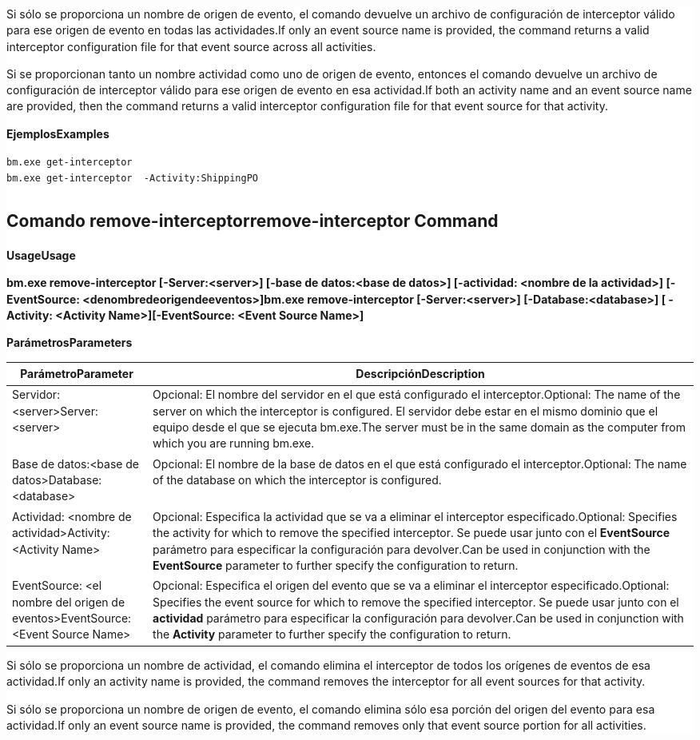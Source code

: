  <span data-ttu-id="7e66d-172">Si sólo se proporciona un nombre de origen de evento, el comando devuelve un archivo de configuración de interceptor válido para ese origen de evento en todas las actividades.</span><span class="sxs-lookup"><span data-stu-id="7e66d-172">If only an event source name is provided, the command returns a valid interceptor configuration file for that event source across all activities.</span></span>  
  
 <span data-ttu-id="7e66d-173">Si se proporcionan tanto un nombre actividad como uno de origen de evento, entonces el comando devuelve un archivo de configuración de interceptor válido para ese origen de evento en esa actividad.</span><span class="sxs-lookup"><span data-stu-id="7e66d-173">If both an activity name and an event source name are provided, then the command returns a valid interceptor configuration file for that event source for that activity.</span></span>  
  
 <span data-ttu-id="7e66d-174">**Ejemplos**</span><span class="sxs-lookup"><span data-stu-id="7e66d-174">**Examples**</span></span>  
  
```  
bm.exe get-interceptor   
bm.exe get-interceptor  -Activity:ShippingPO  
```  
  
## <a name="remove-interceptor-command"></a><span data-ttu-id="7e66d-175">Comando remove-interceptor</span><span class="sxs-lookup"><span data-stu-id="7e66d-175">remove-interceptor Command</span></span>  
 <span data-ttu-id="7e66d-176">**Usage**</span><span class="sxs-lookup"><span data-stu-id="7e66d-176">**Usage**</span></span>  
  
 <span data-ttu-id="7e66d-177">**bm.exe remove-interceptor [-Server:\<server\>] [-base de datos:\<base de datos\>] [-actividad: \<nombre de la actividad\>] [-EventSource: \<denombredeorigendeeventos\>]**</span><span class="sxs-lookup"><span data-stu-id="7e66d-177">**bm.exe remove-interceptor [-Server:\<server\>] [-Database:\<database\>] [ -Activity: \<Activity Name\>][-EventSource: \<Event Source Name\>]**</span></span>  
  
 <span data-ttu-id="7e66d-178">**Parámetros**</span><span class="sxs-lookup"><span data-stu-id="7e66d-178">**Parameters**</span></span>  
  
|<span data-ttu-id="7e66d-179">Parámetro</span><span class="sxs-lookup"><span data-stu-id="7e66d-179">Parameter</span></span>|<span data-ttu-id="7e66d-180">Descripción</span><span class="sxs-lookup"><span data-stu-id="7e66d-180">Description</span></span>|  
|---------------|-----------------|  
|<span data-ttu-id="7e66d-181">Servidor:\<server\></span><span class="sxs-lookup"><span data-stu-id="7e66d-181">Server:\<server\></span></span>|<span data-ttu-id="7e66d-182">Opcional: El nombre del servidor en el que está configurado el interceptor.</span><span class="sxs-lookup"><span data-stu-id="7e66d-182">Optional: The name of the server on which the interceptor is configured.</span></span> <span data-ttu-id="7e66d-183">El servidor debe estar en el mismo dominio que el equipo desde el que se ejecuta bm.exe.</span><span class="sxs-lookup"><span data-stu-id="7e66d-183">The server must be in the same domain as the computer from which you are running bm.exe.</span></span>|  
|<span data-ttu-id="7e66d-184">Base de datos:\<base de datos\></span><span class="sxs-lookup"><span data-stu-id="7e66d-184">Database:\<database\></span></span>|<span data-ttu-id="7e66d-185">Opcional: El nombre de la base de datos en el que está configurado el interceptor.</span><span class="sxs-lookup"><span data-stu-id="7e66d-185">Optional: The name of the database on which the interceptor is configured.</span></span>|  
|<span data-ttu-id="7e66d-186">Actividad: \<nombre de actividad\></span><span class="sxs-lookup"><span data-stu-id="7e66d-186">Activity: \<Activity Name\></span></span>|<span data-ttu-id="7e66d-187">Opcional: Especifica la actividad que se va a eliminar el interceptor especificado.</span><span class="sxs-lookup"><span data-stu-id="7e66d-187">Optional: Specifies the activity for which to remove the specified interceptor.</span></span> <span data-ttu-id="7e66d-188">Se puede usar junto con el **EventSource** parámetro para especificar la configuración para devolver.</span><span class="sxs-lookup"><span data-stu-id="7e66d-188">Can be used in conjunction with the **EventSource** parameter to further specify the configuration to return.</span></span>|  
|<span data-ttu-id="7e66d-189">EventSource: \<el nombre del origen de eventos\></span><span class="sxs-lookup"><span data-stu-id="7e66d-189">EventSource: \<Event Source Name\></span></span>|<span data-ttu-id="7e66d-190">Opcional: Especifica el origen del evento que se va a eliminar el interceptor especificado.</span><span class="sxs-lookup"><span data-stu-id="7e66d-190">Optional: Specifies the event source for which to remove the specified interceptor.</span></span> <span data-ttu-id="7e66d-191">Se puede usar junto con el **actividad** parámetro para especificar la configuración para devolver.</span><span class="sxs-lookup"><span data-stu-id="7e66d-191">Can be used in conjunction with the **Activity** parameter to further specify the configuration to return.</span></span>|  
  
 <span data-ttu-id="7e66d-192">Si sólo se proporciona un nombre de actividad, el comando elimina el interceptor de todos los orígenes de eventos de esa actividad.</span><span class="sxs-lookup"><span data-stu-id="7e66d-192">If only an activity name is provided, the command removes the interceptor for all event sources for that activity.</span></span>  
  
 <span data-ttu-id="7e66d-193">Si sólo se proporciona un nombre de origen de evento, el comando elimina sólo esa porción del origen del evento para esa actividad.</span><span class="sxs-lookup"><span data-stu-id="7e66d-193">If only an event source name is provided, the command removes only that event source portion for all activities.</span></span>  
  